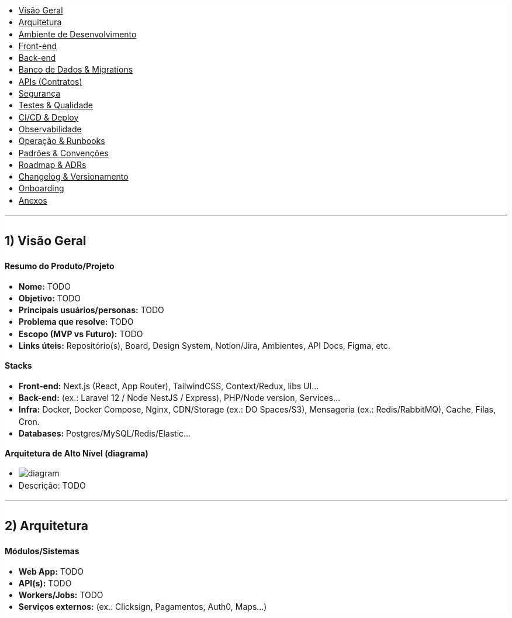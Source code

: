 - [Visão Geral](#1-visão-geral)
- [Arquitetura](#2-arquitetura)
- [Ambiente de Desenvolvimento](#3-ambiente-de-desenvolvimento)
- [Front-end](#4-front-end)
- [Back-end](#5-back-end)
- [Banco de Dados & Migrations](#6-banco-de-dados--migrations)
- [APIs (Contratos)](#7-apis-contratos)
- [Segurança](#8-segurança)
- [Testes & Qualidade](#9-testes--qualidade)
- [CI/CD & Deploy](#10-cicd--deploy)
- [Observabilidade](#11-observabilidade)
- [Operação & Runbooks](#12-operação--runbooks)
- [Padrões & Convenções](#13-padrões--convenções)
- [Roadmap & ADRs](#14-roadmap--adrs)
- [Changelog & Versionamento](#15-changelog--versionamento)
- [Onboarding](#16-onboarding)
- [Anexos](#17-anexos)

---

## 1) Visão Geral

**Resumo do Produto/Projeto**

- **Nome:** TODO
- **Objetivo:** TODO
- **Principais usuários/personas:** TODO
- **Problema que resolve:** TODO
- **Escopo (MVP vs Futuro):** TODO
- **Links úteis:** Repositório(s), Board, Design System, Notion/Jira, Ambientes, API Docs, Figma, etc.

**Stacks**

- **Front-end:** Next.js (React, App Router), TailwindCSS, Context/Redux, libs UI…
- **Back-end:** (ex.: Laravel 12 / Node NestJS / Express), PHP/Node version, Services…
- **Infra:** Docker, Docker Compose, Nginx, CDN/Storage (ex.: DO Spaces/S3), Mensageria (ex.: Redis/RabbitMQ), Cache, Filas, Cron.
- **Databases:** Postgres/MySQL/Redis/Elastic...

**Arquitetura de Alto Nível (diagrama)**

- ![diagram](./_media/arquitetura-alto-nivel.png)
- Descrição: TODO

---

## 2) Arquitetura

**Módulos/Sistemas**

- **Web App:** TODO
- **API(s):** TODO
- **Workers/Jobs:** TODO
- **Serviços externos:** (ex.: Clicksign, Pagamentos, Auth0, Maps…)
